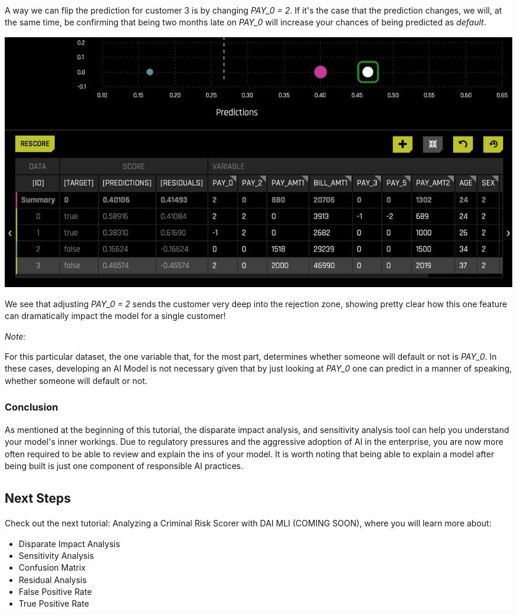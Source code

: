 A way we can flip the prediction for customer 3 is by changing *PAY_0 = 2*. If it's the case that the prediction changes, we will, at the same time, be confirming that being two months late on *PAY_0* will increase your chances of being predicted as *default*.  

![after-values-change](assets/after-values-change.jpg)

We see that adjusting *PAY_0 = 2* sends the customer very deep into the rejection zone, showing pretty clear how this one feature can dramatically impact the model for a single customer!

*Note:*

For this particular dataset, the one variable that, for the most part, determines whether someone will default or not is *PAY_0*. In these cases, developing an AI Model is not necessary given that by just looking at *PAY_0* one can predict in a manner of speaking, whether someone will default or not. 

### Conclusion

As mentioned at the beginning of this tutorial, the disparate impact analysis, and sensitivity analysis tool can help you understand your model's inner workings. Due to regulatory pressures and the aggressive adoption of AI in the enterprise, you are now more often required to be able to review and explain the ins of your model. It is worth noting that being able to explain a model after being built is just one component of responsible AI practices. 

## Next Steps

Check out the next tutorial: Analyzing a Criminal Risk Scorer with DAI MLI (COMING SOON), where you will learn more about:

 - Disparate Impact Analysis 
 - Sensitivity Analysis 
 - Confusion Matrix
 - Residual Analysis 
 - False Positive Rate
 - True Positive Rate